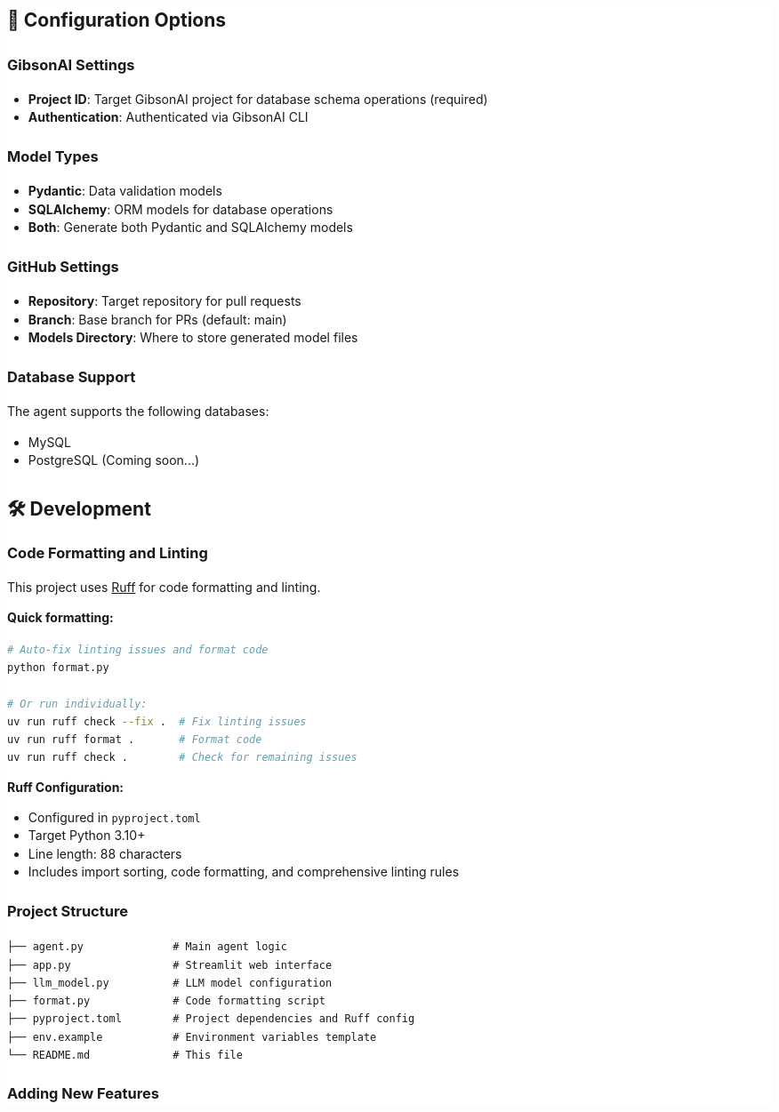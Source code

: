 ## 🔧 Configuration Options

### GibsonAI Settings

- **Project ID**: Target GibsonAI project for database schema operations (required)
- **Authentication**: Authenticated via GibsonAI CLI

### Model Types

- **Pydantic**: Data validation models
- **SQLAlchemy**: ORM models for database operations
- **Both**: Generate both Pydantic and SQLAlchemy models

### GitHub Settings

- **Repository**: Target repository for pull requests
- **Branch**: Base branch for PRs (default: main)
- **Models Directory**: Where to store generated model files

### Database Support

The agent supports the following databases:
- MySQL
- PostgreSQL (Coming soon...)

## 🛠️ Development

### Code Formatting and Linting

This project uses [Ruff](https://docs.astral.sh/ruff/) for code formatting and linting. 

**Quick formatting:**
```bash
# Auto-fix linting issues and format code
python format.py

# Or run individually:
uv run ruff check --fix .  # Fix linting issues
uv run ruff format .       # Format code
uv run ruff check .        # Check for remaining issues
```

**Ruff Configuration:**
- Configured in `pyproject.toml`
- Target Python 3.10+
- Line length: 88 characters
- Includes import sorting, code formatting, and comprehensive linting rules

### Project Structure

```
├── agent.py              # Main agent logic
├── app.py                # Streamlit web interface
├── llm_model.py          # LLM model configuration
├── format.py             # Code formatting script
├── pyproject.toml        # Project dependencies and Ruff config
├── env.example           # Environment variables template
└── README.md             # This file
```
### Adding New Features

